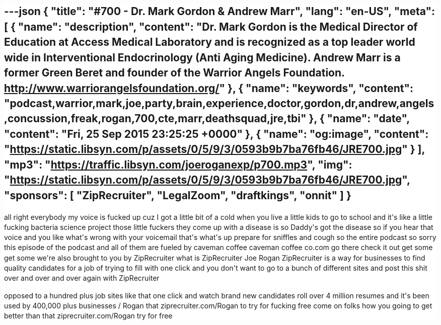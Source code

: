 ---json
{
  "title": "#700 - Dr. Mark Gordon & Andrew Marr",
  "lang": "en-US",
  "meta": [
    {
      "name": "description",
      "content": "Dr. Mark Gordon is the Medical Director of Education at Access Medical Laboratory and is recognized as a top leader world wide in Interventional Endocrinology (Anti Aging Medicine). Andrew Marr is a former Green Beret and founder of the Warrior Angels Foundation. http://www.warriorangelsfoundation.org/"
    },
    {
      "name": "keywords",
      "content": "podcast,warrior,mark,joe,party,brain,experience,doctor,gordon,dr,andrew,angels,concussion,freak,rogan,700,cte,marr,deathsquad,jre,tbi"
    },
    {
      "name": "date",
      "content": "Fri, 25 Sep 2015 23:25:25 +0000"
    },
    {
      "name": "og:image",
      "content": "https://static.libsyn.com/p/assets/0/5/9/3/0593b9b7ba76fb46/JRE700.jpg"
    }
  ],
  "mp3": "https://traffic.libsyn.com/joeroganexp/p700.mp3",
  "img": "https://static.libsyn.com/p/assets/0/5/9/3/0593b9b7ba76fb46/JRE700.jpg",
  "sponsors": [
    "ZipRecruiter", "LegalZoom", "draftkings", "onnit"
  ]
}
---
<episode-header />

<timemark seconds="0" />

all right everybody my voice is fucked up cuz I got a little bit of a cold when you live a little kids to go to school and it's like a little fucking bacteria science project those little fuckers they come up with a disease is so Daddy's got the disease so if you hear that voice and you like what's wrong with your voicemail that's what's up prepare for sniffles and cough so the entire podcast so sorry this episode of the podcast and all of them are fueled by caveman coffee caveman coffee co.com go there check it out get some get some we're also brought to you by ZipRecruiter what is ZipRecruiter Joe Rogan ZipRecruiter is a way for businesses to find quality candidates for a job of trying to fill with one click and you don't want to go to a bunch of different sites and post this shit over and over and over again with ZipRecruiter

<timemark seconds="60" />

opposed to a hundred plus job sites like that one click and watch brand new candidates roll over 4 million resumes and it's been used by 400,000 plus businesses / Rogan that ziprecruiter.com/Rogan to try for fucking free come on folks how you going to get better than that ziprecruiter.com/Rogan try for free
